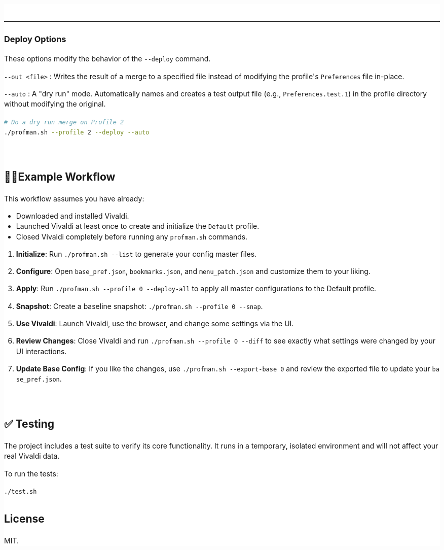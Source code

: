 <br>

---

### Deploy Options

These options modify the behavior of the `--deploy` command.

`--out <file>`
: Writes the result of a merge to a specified file instead of modifying the profile's `Preferences` file in-place.

`--auto`
: A "dry run" mode. Automatically names and creates a test output file (e.g., `Preferences.test.1`) in the profile directory without modifying the original.
  ```bash
  # Do a dry run merge on Profile 2
  ./profman.sh --profile 2 --deploy --auto
  ```

<br>

## 🏃‍♂️Example Workflow

This workflow assumes you have already:
- Downloaded and installed Vivaldi.
- Launched Vivaldi at least once to create and initialize the `Default` profile.
- Closed Vivaldi completely before running any `profman.sh` commands.

1.  **Initialize**: Run `./profman.sh --list` to generate your config master files.

2.  **Configure**: Open `base_pref.json`, `bookmarks.json`, and `menu_patch.json` and customize them to your liking.

3.  **Apply**: Run `./profman.sh --profile 0 --deploy-all` to apply all master configurations to the Default profile.

4.  **Snapshot**: Create a baseline snapshot: `./profman.sh --profile 0 --snap`.

5.  **Use Vivaldi**: Launch Vivaldi, use the browser, and change some settings via the UI.

6.  **Review Changes**: Close Vivaldi and run `./profman.sh --profile 0 --diff` to see exactly what settings were changed by your UI interactions.

7.  **Update Base Config**: If you like the changes, use `./profman.sh --export-base 0` and review the exported file to update your `base_pref.json`.


<br>

## ✅ Testing

The project includes a test suite to verify its core functionality. It runs in a temporary, isolated environment and will not affect your real Vivaldi data.

To run the tests:
```bash
./test.sh
```

## License

MIT.
